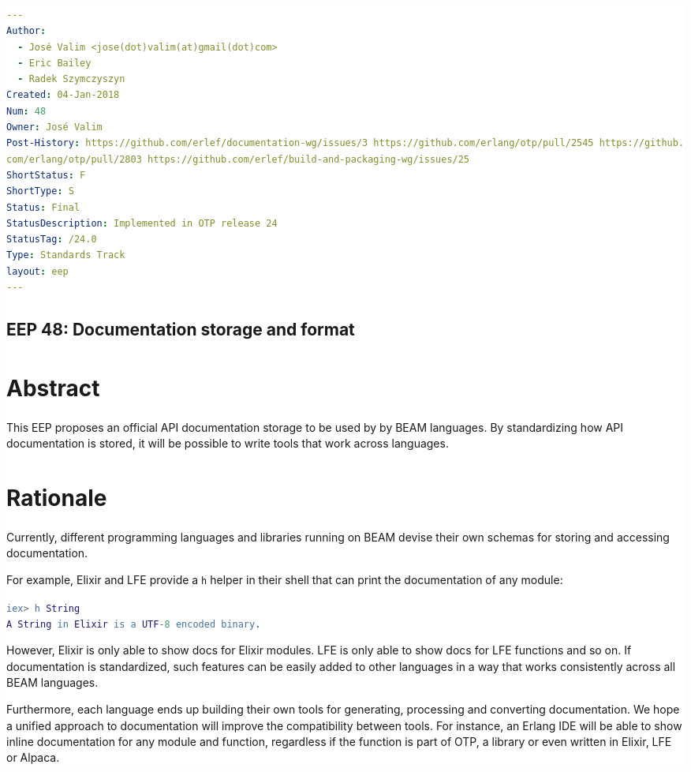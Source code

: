 ```yaml
---
Author:
  - José Valim <jose(dot)valim(at)gmail(dot)com>
  - Eric Bailey
  - Radek Szymczyszyn
Created: 04-Jan-2018
Num: 48
Owner: José Valim
Post-History: https://github.com/erlef/documentation-wg/issues/3 https://github.com/erlang/otp/pull/2545 https://github.com/erlang/otp/pull/2803 https://github.com/erlef/build-and-packaging-wg/issues/25
ShortStatus: F
ShortType: S
Status: Final
StatusDescription: Implemented in OTP release 24
StatusTag: /24.0
Type: Standards Track
layout: eep
---
```

EEP 48: Documentation storage and format
----

Abstract
========

This EEP proposes an official API documentation storage to be used by
by BEAM languages.  By standardizing how API documentation is stored,
it will be possible to write tools that work across languages.

Rationale
=========

Currently, different programming languages and libraries running on
BEAM devise their own schemas for storing and accessing documentation.

For example, Elixir and LFE provide a `h` helper in their shell that
can print the documentation of any module:

```erlang
iex> h String
A String in Elixir is a UTF-8 encoded binary.
```

However, Elixir is only able to show docs for Elixir modules.  LFE is
only able to show docs for LFE functions and so on.  If documentation
is standardized, such features can be easily added to other languages
in a way that works consistently across all BEAM languages.

Furthermore, each language ends up building their own tools for
generating, processing and converting documentation.  We hope a unified
approach to documentation will improve the compatibility between tools.
For instance, an Erlang IDE will be able to show inline documentation
for any module and function, regardless if the function is part of OTP,
a library or even written in Elixir, LFE or Alpaca.

